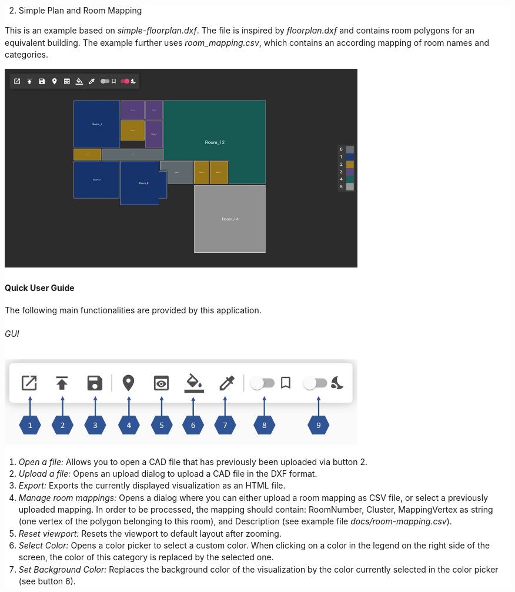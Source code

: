 2.  Simple Plan and Room Mapping

This is an example based on *simple-floorplan.dxf*. The file is inspired by *floorplan.dxf* and contains room polygons for an equivalent building.
The example further uses *room_mapping.csv*, which contains an according mapping of room names and categories.

<img src="docs/images/example_for_simple_plan_with_room_mapping.JPG" width="600"/>

#### Quick User Guide

The following main functionalities are provided by this application.

###### GUI

<img src="docs/images/button_panel.JPG" width="600"/>

1. *Open a file:* Allows you to open a CAD file that has previously been uploaded via button 2.
2. *Upload a file:* Opens an upload dialog to upload a CAD file in the DXF format.
3. *Export:* Exports the currently displayed visualization as an HTML file.
4. *Manage room mappings:* Opens a dialog where you can either upload a room mapping as CSV file, or select a previously uploaded mapping. In order to be processed, the mapping should contain: RoomNumber, Cluster, MappingVertex as string (one vertex of the polygon belonging to this room), and Description (see example file *docs/room-mapping.csv*).
5. *Reset viewport:* Resets the viewport to default layout after zooming.
6. *Select Color:* Opens a color picker to select a custom color. When clicking on a color in the legend on the right side of the screen, the color of this category is replaced by the selected one.
7. *Set Background Color:* Replaces the background color of the visualization by the color currently selected in the color picker (see button 6).